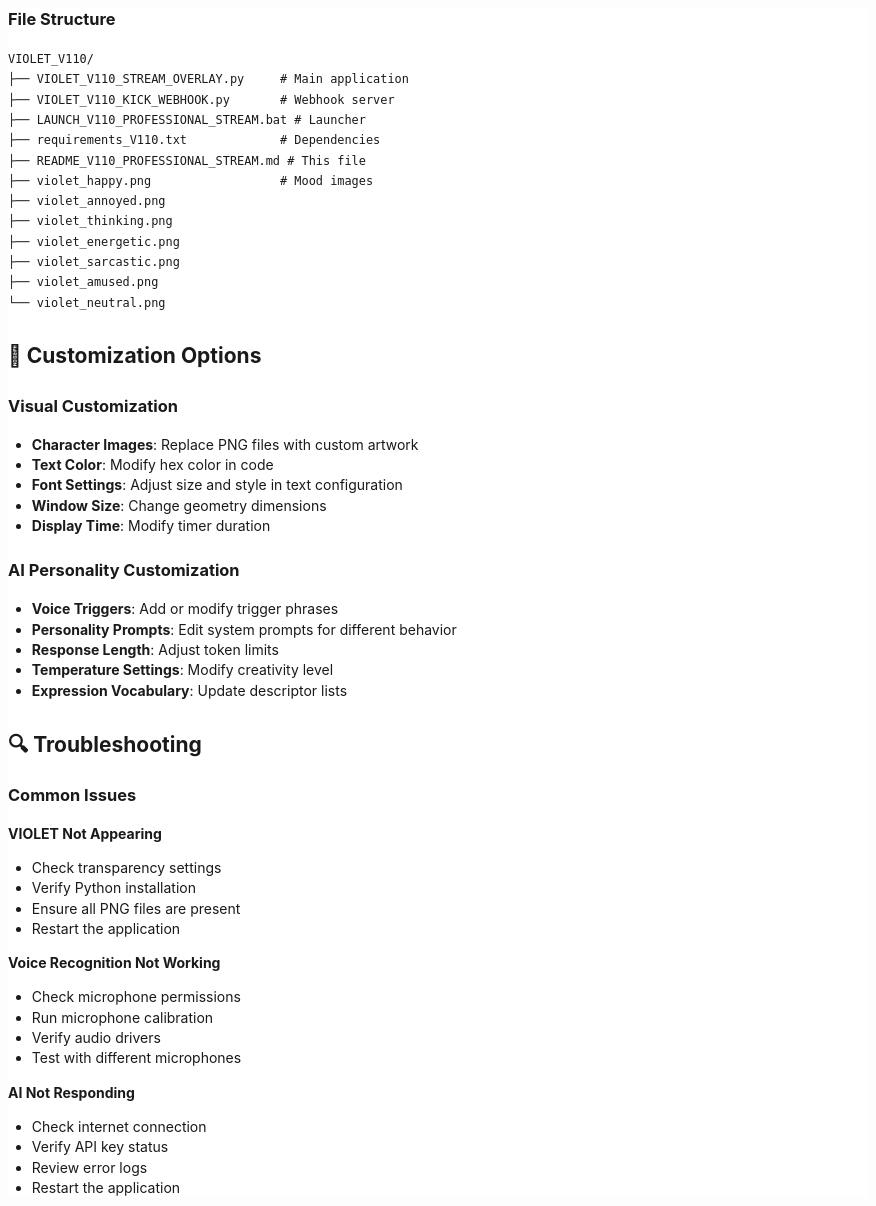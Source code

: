 ### **File Structure**
```
VIOLET_V110/
├── VIOLET_V110_STREAM_OVERLAY.py     # Main application
├── VIOLET_V110_KICK_WEBHOOK.py       # Webhook server
├── LAUNCH_V110_PROFESSIONAL_STREAM.bat # Launcher
├── requirements_V110.txt             # Dependencies
├── README_V110_PROFESSIONAL_STREAM.md # This file
├── violet_happy.png                  # Mood images
├── violet_annoyed.png
├── violet_thinking.png
├── violet_energetic.png
├── violet_sarcastic.png
├── violet_amused.png
└── violet_neutral.png
```

## 🎨 **Customization Options**

### **Visual Customization**
- **Character Images**: Replace PNG files with custom artwork
- **Text Color**: Modify hex color in code
- **Font Settings**: Adjust size and style in text configuration
- **Window Size**: Change geometry dimensions
- **Display Time**: Modify timer duration

### **AI Personality Customization**
- **Voice Triggers**: Add or modify trigger phrases
- **Personality Prompts**: Edit system prompts for different behavior
- **Response Length**: Adjust token limits
- **Temperature Settings**: Modify creativity level
- **Expression Vocabulary**: Update descriptor lists

## 🔍 **Troubleshooting**

### **Common Issues**

**VIOLET Not Appearing**
- Check transparency settings
- Verify Python installation
- Ensure all PNG files are present
- Restart the application

**Voice Recognition Not Working**
- Check microphone permissions
- Run microphone calibration
- Verify audio drivers
- Test with different microphones

**AI Not Responding**
- Check internet connection
- Verify API key status
- Review error logs
- Restart the application
